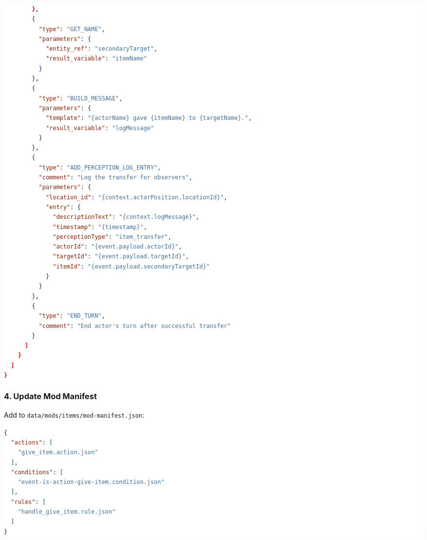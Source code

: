 ```json
        },
        {
          "type": "GET_NAME",
          "parameters": {
            "entity_ref": "secondaryTarget",
            "result_variable": "itemName"
          }
        },
        {
          "type": "BUILD_MESSAGE",
          "parameters": {
            "template": "{actorName} gave {itemName} to {targetName}.",
            "result_variable": "logMessage"
          }
        },
        {
          "type": "ADD_PERCEPTION_LOG_ENTRY",
          "comment": "Log the transfer for observers",
          "parameters": {
            "location_id": "{context.actorPosition.locationId}",
            "entry": {
              "descriptionText": "{context.logMessage}",
              "timestamp": "{timestamp}",
              "perceptionType": "item_transfer",
              "actorId": "{event.payload.actorId}",
              "targetId": "{event.payload.targetId}",
              "itemId": "{event.payload.secondaryTargetId}"
            }
          }
        },
        {
          "type": "END_TURN",
          "comment": "End actor's turn after successful transfer"
        }
      ]
    }
  ]
}
```

### 4. Update Mod Manifest

Add to `data/mods/items/mod-manifest.json`:

```json
{
  "actions": [
    "give_item.action.json"
  ],
  "conditions": [
    "event-is-action-give-item.condition.json"
  ],
  "rules": [
    "handle_give_item.rule.json"
  ]
}
```
